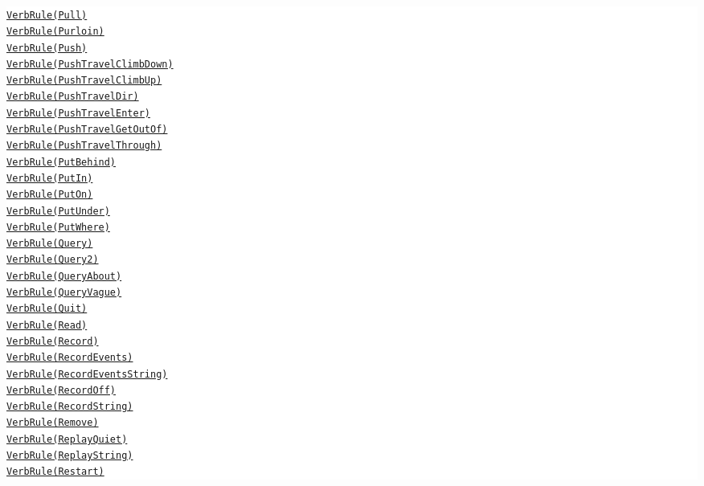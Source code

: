 <a href="../object/VerbRule(Pull).html#VerbRule(Pull)"
target="main"><code>VerbRule(Pull)</code></a>  
<a href="../object/VerbRule(Purloin).html#VerbRule(Purloin)"
target="main"><code>VerbRule(Purloin)</code></a>  
<a href="../object/VerbRule(Push).html#VerbRule(Push)"
target="main"><code>VerbRule(Push)</code></a>  
<a
href="../object/VerbRule(PushTravelClimbDown).html#VerbRule(PushTravelClimbDown)"
target="main"><code>VerbRule(PushTravelClimbDown)</code></a>  
<a
href="../object/VerbRule(PushTravelClimbUp).html#VerbRule(PushTravelClimbUp)"
target="main"><code>VerbRule(PushTravelClimbUp)</code></a>  
<a href="../object/VerbRule(PushTravelDir).html#VerbRule(PushTravelDir)"
target="main"><code>VerbRule(PushTravelDir)</code></a>  
<a
href="../object/VerbRule(PushTravelEnter).html#VerbRule(PushTravelEnter)"
target="main"><code>VerbRule(PushTravelEnter)</code></a>  
<a
href="../object/VerbRule(PushTravelGetOutOf).html#VerbRule(PushTravelGetOutOf)"
target="main"><code>VerbRule(PushTravelGetOutOf)</code></a>  
<a
href="../object/VerbRule(PushTravelThrough).html#VerbRule(PushTravelThrough)"
target="main"><code>VerbRule(PushTravelThrough)</code></a>  
<a href="../object/VerbRule(PutBehind).html#VerbRule(PutBehind)"
target="main"><code>VerbRule(PutBehind)</code></a>  
<a href="../object/VerbRule(PutIn).html#VerbRule(PutIn)"
target="main"><code>VerbRule(PutIn)</code></a>  
<a href="../object/VerbRule(PutOn).html#VerbRule(PutOn)"
target="main"><code>VerbRule(PutOn)</code></a>  
<a href="../object/VerbRule(PutUnder).html#VerbRule(PutUnder)"
target="main"><code>VerbRule(PutUnder)</code></a>  
<a href="../object/VerbRule(PutWhere).html#VerbRule(PutWhere)"
target="main"><code>VerbRule(PutWhere)</code></a>  
<a href="../object/VerbRule(Query).html#VerbRule(Query)"
target="main"><code>VerbRule(Query)</code></a>  
<a href="../object/VerbRule(Query2).html#VerbRule(Query2)"
target="main"><code>VerbRule(Query2)</code></a>  
<a href="../object/VerbRule(QueryAbout).html#VerbRule(QueryAbout)"
target="main"><code>VerbRule(QueryAbout)</code></a>  
<a href="../object/VerbRule(QueryVague).html#VerbRule(QueryVague)"
target="main"><code>VerbRule(QueryVague)</code></a>  
<a href="../object/VerbRule(Quit).html#VerbRule(Quit)"
target="main"><code>VerbRule(Quit)</code></a>  
<a href="../object/VerbRule(Read).html#VerbRule(Read)"
target="main"><code>VerbRule(Read)</code></a>  
<a href="../object/VerbRule(Record).html#VerbRule(Record)"
target="main"><code>VerbRule(Record)</code></a>  
<a href="../object/VerbRule(RecordEvents).html#VerbRule(RecordEvents)"
target="main"><code>VerbRule(RecordEvents)</code></a>  
<a
href="../object/VerbRule(RecordEventsString).html#VerbRule(RecordEventsString)"
target="main"><code>VerbRule(RecordEventsString)</code></a>  
<a href="../object/VerbRule(RecordOff).html#VerbRule(RecordOff)"
target="main"><code>VerbRule(RecordOff)</code></a>  
<a href="../object/VerbRule(RecordString).html#VerbRule(RecordString)"
target="main"><code>VerbRule(RecordString)</code></a>  
<a href="../object/VerbRule(Remove).html#VerbRule(Remove)"
target="main"><code>VerbRule(Remove)</code></a>  
<a href="../object/VerbRule(ReplayQuiet).html#VerbRule(ReplayQuiet)"
target="main"><code>VerbRule(ReplayQuiet)</code></a>  
<a href="../object/VerbRule(ReplayString).html#VerbRule(ReplayString)"
target="main"><code>VerbRule(ReplayString)</code></a>  
<a href="../object/VerbRule(Restart).html#VerbRule(Restart)"
target="main"><code>VerbRule(Restart)</code></a>  